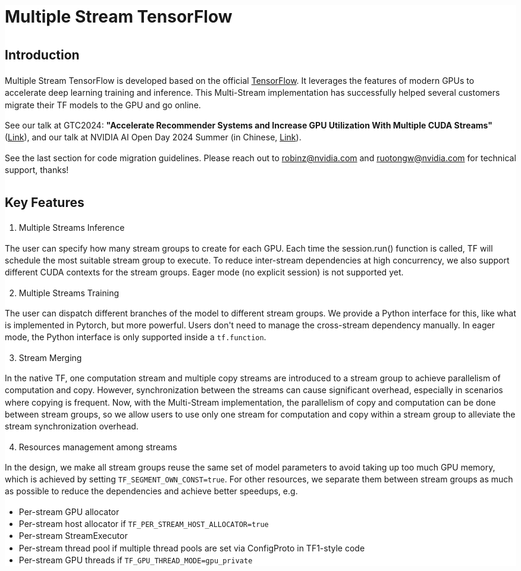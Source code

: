# **Multiple Stream TensorFlow**

## **Introduction**
Multiple Stream TensorFlow is developed based on the official [TensorFlow](https://github.com/tensorflow/tensorflow). It leverages the features of modern GPUs to accelerate deep learning training and inference. This Multi-Stream implementation has successfully helped several customers migrate their TF models to the GPU and go online.

See our talk at GTC2024: **"Accelerate Recommender Systems and Increase GPU Utilization With Multiple CUDA Streams"** ([Link](https://www.nvidia.com/en-us/on-demand/session/gtc24-s61278/)), and our talk at NVIDIA AI Open Day 2024 Summer (in Chinese, [Link](https://www.bilibili.com/video/BV1Py411q7Ym/)).

See the last section for code migration guidelines. Please reach out to <robinz@nvidia.com> and <ruotongw@nvidia.com> for technical support, thanks!

## **Key Features**

1. Multiple Streams Inference

The user can specify how many stream groups to create for each GPU. Each time the session.run() function is called, TF will schedule the most suitable stream group to execute. To reduce inter-stream dependencies at high concurrency, we also support different CUDA contexts for the stream groups. Eager mode (no explicit session) is not supported yet.

2. Multiple Streams Training

The user can dispatch different branches of the model to different stream groups. We provide a Python interface for this, like what is implemented in Pytorch, but more powerful. Users don't need to manage the cross-stream dependency manually. In eager mode, the Python interface is only supported inside a `tf.function`.

3. Stream Merging

In the native TF, one computation stream and multiple copy streams are introduced to a stream group to achieve parallelism of computation and copy. However, synchronization between the streams can cause significant overhead, especially in scenarios where copying is frequent. Now, with the Multi-Stream implementation, the parallelism of copy and computation can be done between stream groups, so we allow users to use only one stream for computation and copy within a stream group to alleviate the stream synchronization overhead.

4. Resources management among streams

In the design, we make all stream groups reuse the same set of model parameters to avoid taking up too much GPU memory, which is achieved by setting `TF_SEGMENT_OWN_CONST=true`. For other resources, we separate them between stream groups as much as possible to reduce the dependencies and achieve better speedups, e.g.

* Per-stream GPU allocator
* Per-stream host allocator if `TF_PER_STREAM_HOST_ALLOCATOR=true`
* Per-stream StreamExecutor
* Per-stream thread pool if multiple thread pools are set via ConfigProto in TF1-style code
* Per-stream GPU threads if `TF_GPU_THREAD_MODE=gpu_private`
